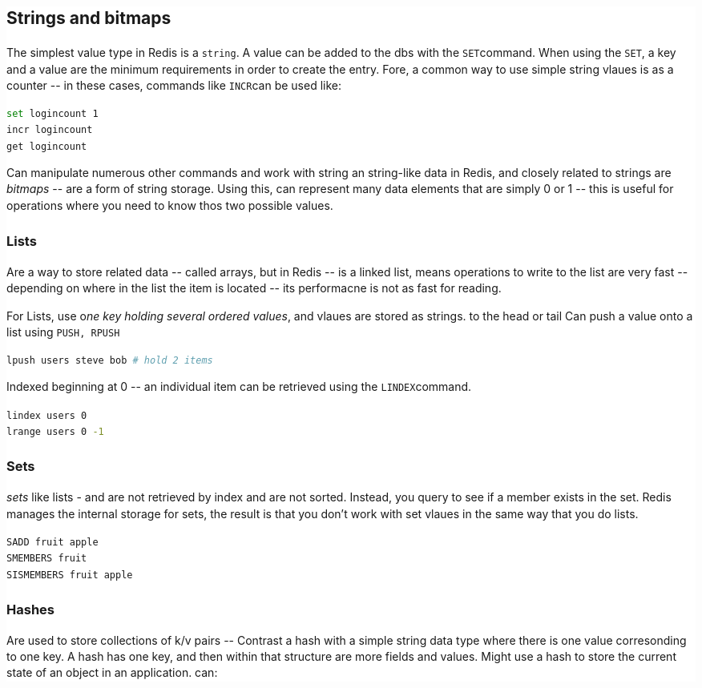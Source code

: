 ## Strings and bitmaps

The simplest value type in Redis is a `string`. A value can be added to the dbs with the `SET`command. When using the `SET`, a key and a value are the minimum requirements in order to create the entry. Fore, a common way to use simple string vlaues is as a counter -- in these cases, commands like `INCR`can be used like:

```sh
set logincount 1
incr logincount
get logincount
```

Can manipulate numerous other commands and work with string an string-like data in Redis, and closely related to strings are *bitmaps* -- are a form of string storage. Using this, can represent many data elements that are simply 0 or 1 -- this is useful for operations where you need to know thos two possible values.

### Lists

Are a way to store related data -- called arrays, but in Redis -- is a linked list, means operations to write to the list are very fast -- depending on where in the list the item is located -- its performacne is not as fast for reading.

For Lists, use o*ne key holding several ordered values*, and vlaues are stored as strings. to the head or tail Can push a value onto a list using `PUSH, RPUSH`

```sh
lpush users steve bob # hold 2 items
```

Indexed beginning at 0 -- an individual item can be retrieved using the `LINDEX`command.

```sh
lindex users 0
lrange users 0 -1
```

### Sets

*sets* like lists - and are not retrieved by index and are not sorted. Instead, you query to see if a member exists in the set. Redis manages the internal storage for sets, the result is that you don’t work with set vlaues in the same way that you do lists.

```sh
SADD fruit apple
SMEMBERS fruit
SISMEMBERS fruit apple
```

### Hashes

Are used to store collections of k/v pairs -- Contrast a hash with a simple string data type where there is one value corresonding to one key. A hash has one key, and then within that structure are more fields and values. Might use a hash to store the current state of an object in an application. can:
